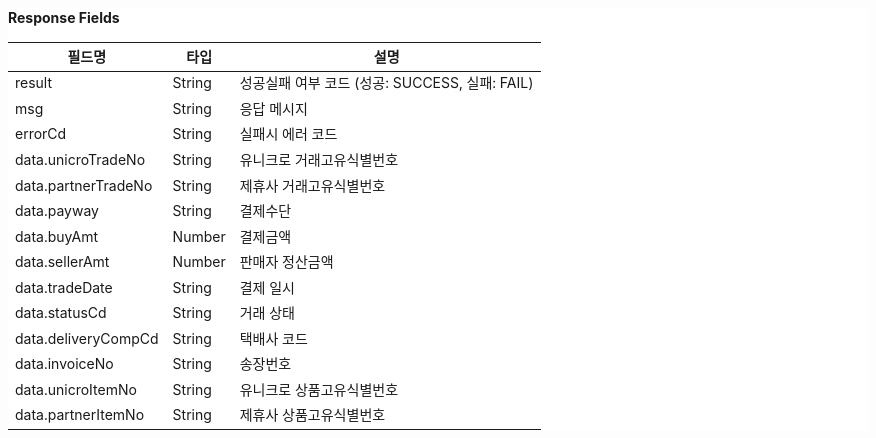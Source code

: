 **Response Fields**

| 필드명                 | 타입     | 설명                                 |
| ------------------- | ------ | ---------------------------------- |
| result              | String | 성공실패 여부 코드 (성공: SUCCESS, 실패: FAIL) |
| msg                 | String | 응답 메시지                             |
| errorCd             | String | 실패시 에러 코드                          |
| data.unicroTradeNo  | String | 유니크로 거래고유식별번호                      |
| data.partnerTradeNo | String | 제휴사 거래고유식별번호                       |
| data.payway         | String | 결제수단                               |
| data.buyAmt         | Number | 결제금액                               |
| data.sellerAmt      | Number | 판매자 정산금액                           |
| data.tradeDate      | String | 결제 일시                              |
| data.statusCd       | String | 거래 상태                              |
| data.deliveryCompCd | String | 택배사 코드                             |
| data.invoiceNo      | String | 송장번호                               |
| data.unicroItemNo   | String | 유니크로 상품고유식별번호                      |
| data.partnerItemNo  | String | 제휴사 상품고유식별번호                       |
